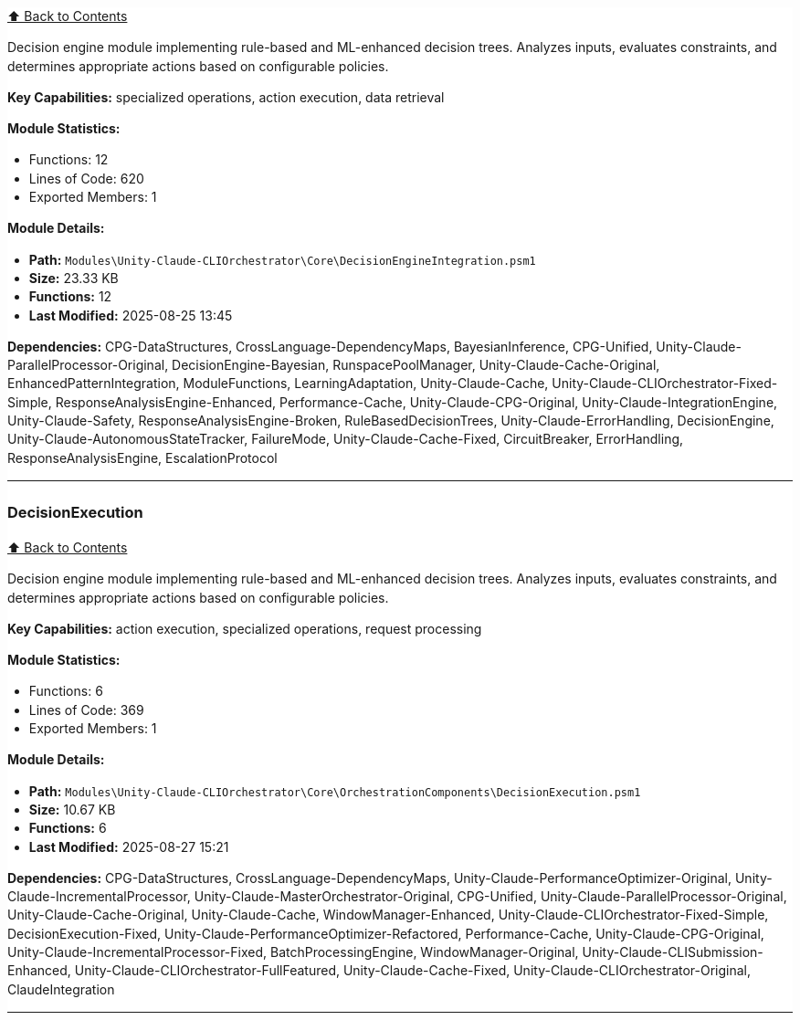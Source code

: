 [⬆ Back to Contents](#-table-of-contents)

Decision engine module implementing rule-based and ML-enhanced decision trees. Analyzes inputs, evaluates constraints, and determines appropriate actions based on configurable policies.

**Key Capabilities:** specialized operations, action execution, data retrieval

**Module Statistics:**
- Functions: 12
- Lines of Code: 620
- Exported Members: 1


**Module Details:**
- **Path:** `Modules\Unity-Claude-CLIOrchestrator\Core\DecisionEngineIntegration.psm1`
- **Size:** 23.33 KB
- **Functions:** 12
- **Last Modified:** 2025-08-25 13:45

**Dependencies:** CPG-DataStructures, CrossLanguage-DependencyMaps, BayesianInference, CPG-Unified, Unity-Claude-ParallelProcessor-Original, DecisionEngine-Bayesian, RunspacePoolManager, Unity-Claude-Cache-Original, EnhancedPatternIntegration, ModuleFunctions, LearningAdaptation, Unity-Claude-Cache, Unity-Claude-CLIOrchestrator-Fixed-Simple, ResponseAnalysisEngine-Enhanced, Performance-Cache, Unity-Claude-CPG-Original, Unity-Claude-IntegrationEngine, Unity-Claude-Safety, ResponseAnalysisEngine-Broken, RuleBasedDecisionTrees, Unity-Claude-ErrorHandling, DecisionEngine, Unity-Claude-AutonomousStateTracker, FailureMode, Unity-Claude-Cache-Fixed, CircuitBreaker, ErrorHandling, ResponseAnalysisEngine, EscalationProtocol

--- 
### DecisionExecution

[⬆ Back to Contents](#-table-of-contents)

Decision engine module implementing rule-based and ML-enhanced decision trees. Analyzes inputs, evaluates constraints, and determines appropriate actions based on configurable policies.

**Key Capabilities:** action execution, specialized operations, request processing

**Module Statistics:**
- Functions: 6
- Lines of Code: 369
- Exported Members: 1


**Module Details:**
- **Path:** `Modules\Unity-Claude-CLIOrchestrator\Core\OrchestrationComponents\DecisionExecution.psm1`
- **Size:** 10.67 KB
- **Functions:** 6
- **Last Modified:** 2025-08-27 15:21

**Dependencies:** CPG-DataStructures, CrossLanguage-DependencyMaps, Unity-Claude-PerformanceOptimizer-Original, Unity-Claude-IncrementalProcessor, Unity-Claude-MasterOrchestrator-Original, CPG-Unified, Unity-Claude-ParallelProcessor-Original, Unity-Claude-Cache-Original, Unity-Claude-Cache, WindowManager-Enhanced, Unity-Claude-CLIOrchestrator-Fixed-Simple, DecisionExecution-Fixed, Unity-Claude-PerformanceOptimizer-Refactored, Performance-Cache, Unity-Claude-CPG-Original, Unity-Claude-IncrementalProcessor-Fixed, BatchProcessingEngine, WindowManager-Original, Unity-Claude-CLISubmission-Enhanced, Unity-Claude-CLIOrchestrator-FullFeatured, Unity-Claude-Cache-Fixed, Unity-Claude-CLIOrchestrator-Original, ClaudeIntegration

--- 